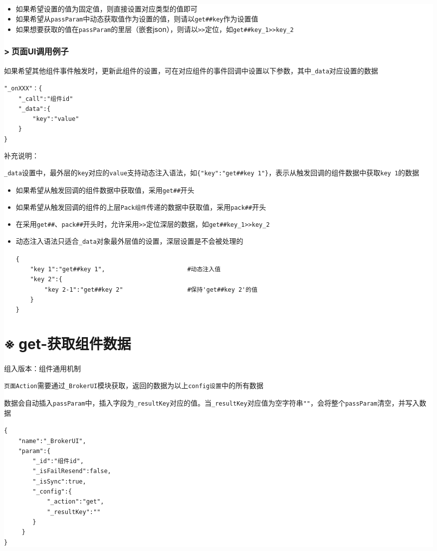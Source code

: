 - 如果希望设置的值为固定值，则直接设置对应类型的值即可
- 如果希望从`passParam`中动态获取值作为设置的值，则请以`get##key`作为设置值
- 如果想要获取的值在`passParam`的里层（嵌套json），则请以`>>`定位，如`get##key_1>>key_2`

### > 页面UI调用例子

如果希望其他组件事件触发时，更新此组件的设置，可在对应组件的事件回调中设置以下参数，其中`_data`对应设置的数据

```
"_onXXX"：{
    "_call":"组件id"
    "_data":{
        "key":"value"
    }
}
```

补充说明：

`_data`设置中，最外层的`key`对应的`value`支持动态注入语法，如`{"key":"get##key 1"}`，表示从触发回调的组件数据中获取`key 1`的数据

- 如果希望从触发回调的组件数据中获取值，采用`get##`开头

- 如果希望从触发回调的组件的上层`Pack组件`传递的数据中获取值，采用`pack##`开头

- 在采用`get##`、`pack##`开头时，允许采用`>>`定位深层的数据，如`get##key_1>>key_2`

- 动态注入语法只适合`_data`对象最外层值的设置，深层设置是不会被处理的

    ```
    {
    	"key 1":"get##key 1",						#动态注入值
    	"key 2":{
    		"key 2-1":"get##key 2"                  #保持'get##key 2'的值
    	}
    }
    ```

# ※ get-获取组件数据

组入版本：组件通用机制

`页面Action`需要通过`_BrokerUI`模块获取，返回的数据为以上`config设置`中的所有数据

数据会自动插入`passParam`中，插入字段为`_resultKey`对应的值。当`_resultKey`对应值为空字符串`""`，会将整个`passParam`清空，并写入数据

```
{
    "name":"_BrokerUI",
    "param":{
    	"_id":"组件id",
        "_isFailResend":false,
        "_isSync":true,
        "_config":{
            "_action":"get",
            "_resultKey":""
        }
     }
}
```
